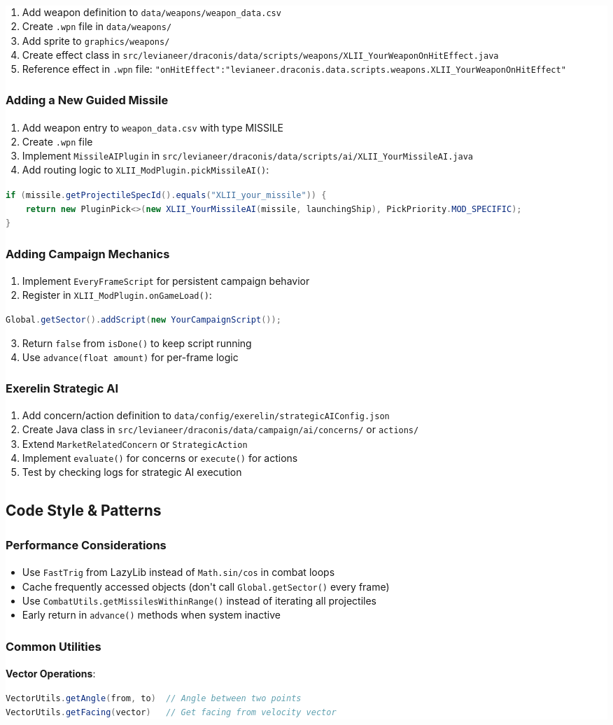 1. Add weapon definition to `data/weapons/weapon_data.csv`
2. Create `.wpn` file in `data/weapons/`
3. Add sprite to `graphics/weapons/`
4. Create effect class in `src/levianeer/draconis/data/scripts/weapons/XLII_YourWeaponOnHitEffect.java`
5. Reference effect in `.wpn` file: `"onHitEffect":"levianeer.draconis.data.scripts.weapons.XLII_YourWeaponOnHitEffect"`

### Adding a New Guided Missile

1. Add weapon entry to `weapon_data.csv` with type MISSILE
2. Create `.wpn` file
3. Implement `MissileAIPlugin` in `src/levianeer/draconis/data/scripts/ai/XLII_YourMissileAI.java`
4. Add routing logic to `XLII_ModPlugin.pickMissileAI()`:
```java
if (missile.getProjectileSpecId().equals("XLII_your_missile")) {
    return new PluginPick<>(new XLII_YourMissileAI(missile, launchingShip), PickPriority.MOD_SPECIFIC);
}
```

### Adding Campaign Mechanics

1. Implement `EveryFrameScript` for persistent campaign behavior
2. Register in `XLII_ModPlugin.onGameLoad()`:
```java
Global.getSector().addScript(new YourCampaignScript());
```
3. Return `false` from `isDone()` to keep script running
4. Use `advance(float amount)` for per-frame logic

### Exerelin Strategic AI

1. Add concern/action definition to `data/config/exerelin/strategicAIConfig.json`
2. Create Java class in `src/levianeer/draconis/data/campaign/ai/concerns/` or `actions/`
3. Extend `MarketRelatedConcern` or `StrategicAction`
4. Implement `evaluate()` for concerns or `execute()` for actions
5. Test by checking logs for strategic AI execution

## Code Style & Patterns

### Performance Considerations

- Use `FastTrig` from LazyLib instead of `Math.sin/cos` in combat loops
- Cache frequently accessed objects (don't call `Global.getSector()` every frame)
- Use `CombatUtils.getMissilesWithinRange()` instead of iterating all projectiles
- Early return in `advance()` methods when system inactive

### Common Utilities

**Vector Operations**:
```java
VectorUtils.getAngle(from, to)  // Angle between two points
VectorUtils.getFacing(vector)   // Get facing from velocity vector
```
